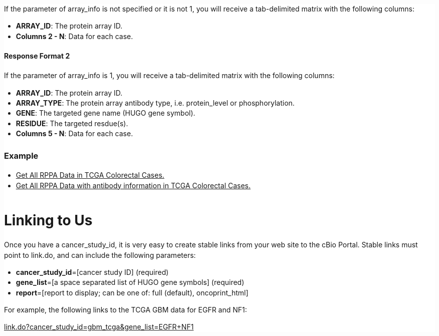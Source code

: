 If the parameter of array_info is not specified or it is not 1, you will receive a tab-delimited matrix with the following columns:

* **ARRAY_ID**: The protein array ID.
* **Columns 2 - N**: Data for each case.

#### Response Format 2

If the parameter of array_info is 1, you will receive a tab-delimited matrix with the following columns:

* **ARRAY_ID**: The protein array ID.
* **ARRAY_TYPE**: The protein array antibody type, i.e. protein_level or phosphorylation.
* **GENE**: The targeted gene name (HUGO gene symbol).
* **RESIDUE**: The targeted resdue(s).
* **Columns 5 - N**: Data for each case.

### Example

* [Get All RPPA Data in TCGA Colorectal Cases.](webservice.do?cmd=getProteinArrayData&case_set_id=coadread_tcga_RPPA)
* [Get All RPPA Data with antibody information in TCGA Colorectal Cases.](webservice.do?cmd=getProteinArrayData&case_set_id=coadread_tcga_RPPA&array_info=1)

# Linking to Us

Once you have a cancer\_study\_id, it is very easy to create stable links from your web site to the cBio Portal.  Stable links must point to link.do, and can include the following parameters:

* **cancer\_study\_id**=[cancer study ID] (required)
* **gene\_list**=[a space separated list of HUGO gene symbols] (required)
* **report**=[report to display;  can be one of:  full (default), oncoprint_html]

For example, the following links to the TCGA GBM data for EGFR and NF1:

[link.do?cancer_study_id=gbm_tcga&gene_list=EGFR+NF1](link.do?cancer_study_id=gbm_tcga&gene_list=EGFR+NF1)
